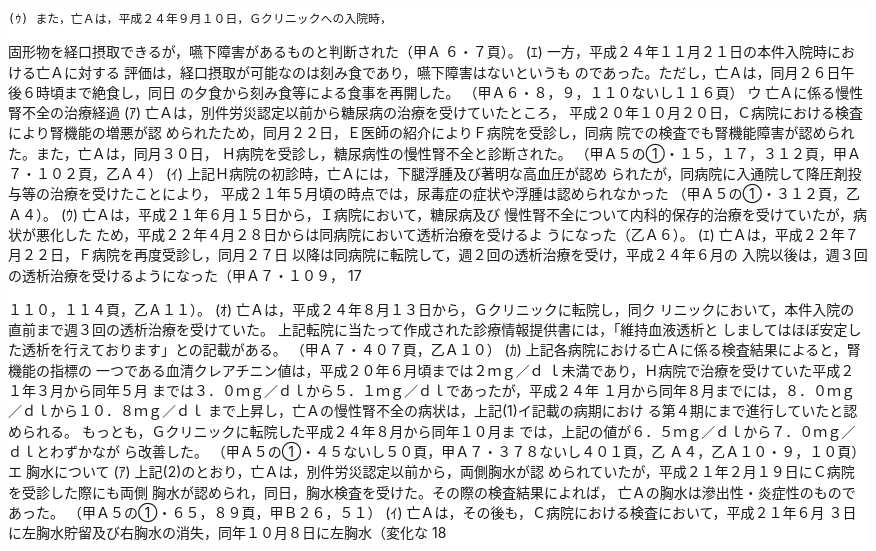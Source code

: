     (ｳ) また，亡Ａは，平成２４年９月１０日，Ｇクリニックへの入院時，
固形物を経口摂取できるが，嚥下障害があるものと判断された（甲Ａ
６・７頁）。 
    (ｴ) 一方，平成２４年１１月２１日の本件入院時における亡Ａに対する
評価は，経口摂取が可能なのは刻み食であり，嚥下障害はないというも
のであった。ただし，亡Ａは，同月２６日午後６時頃まで絶食し，同日
の夕食から刻み食等による食事を再開した。 
（甲Ａ６・８，９，１１０ないし１１６頁） 
   ウ 亡Ａに係る慢性腎不全の治療経過 
    (ｱ) 亡Ａは，別件労災認定以前から糖尿病の治療を受けていたところ，
平成２０年１０月２０日，Ｃ病院における検査により腎機能の増悪が認
められたため，同月２２日，Ｅ医師の紹介によりＦ病院を受診し，同病
院での検査でも腎機能障害が認められた。また，亡Ａは，同月３０日，
Ｈ病院を受診し，糖尿病性の慢性腎不全と診断された。 
（甲Ａ５の①・１５，１７，３１２頁，甲Ａ７・１０２頁，乙Ａ４） 
    (ｲ) 上記Ｈ病院の初診時，亡Ａには，下腿浮腫及び著明な高血圧が認め
られたが，同病院に入通院して降圧剤投与等の治療を受けたことにより，
平成２１年５月頃の時点では，尿毒症の症状や浮腫は認められなかった
（甲Ａ５の①・３１２頁，乙Ａ４）。 
    (ｳ) 亡Ａは，平成２１年６月１５日から，Ｉ病院において，糖尿病及び
慢性腎不全について内科的保存的治療を受けていたが，病状が悪化した
ため，平成２２年４月２８日からは同病院において透析治療を受けるよ
うになった（乙Ａ６）。 
    (ｴ) 亡Ａは，平成２２年７月２２日，Ｆ病院を再度受診し，同月２７日
以降は同病院に転院して，週２回の透析治療を受け，平成２４年６月の
入院以後は，週３回の透析治療を受けるようになった（甲Ａ７・１０９，
17 
 
１１０，１１４頁，乙Ａ１１）。 
    (ｵ) 亡Ａは，平成２４年８月１３日から，Ｇクリニックに転院し，同ク
リニックにおいて，本件入院の直前まで週３回の透析治療を受けていた。
上記転院に当たって作成された診療情報提供書には，「維持血液透析と
しましてはほぼ安定した透析を行えております」との記載がある。 
（甲Ａ７・４０７頁，乙Ａ１０） 
    (ｶ) 上記各病院における亡Ａに係る検査結果によると，腎機能の指標の
一つである血清クレアチニン値は，平成２０年６月頃までは２ｍｇ／ｄ
ｌ未満であり，Ｈ病院で治療を受けていた平成２１年３月から同年５月
までは３．０ｍｇ／ｄｌから５．１ｍｇ／ｄｌであったが，平成２４年
１月から同年８月までには，８．０ｍｇ／ｄｌから１０．８ｍｇ／ｄｌ
まで上昇し，亡Ａの慢性腎不全の病状は，上記(1)イ記載の病期におけ
る第４期にまで進行していたと認められる。 
もっとも，Ｇクリニックに転院した平成２４年８月から同年１０月ま
では，上記の値が６．５ｍｇ／ｄｌから７．０ｍｇ／ｄｌとわずかなが
ら改善した。 
（甲Ａ５の①・４５ないし５０頁，甲Ａ７・３７８ないし４０１頁，乙
Ａ４，乙Ａ１０・９，１０頁） 
   エ 胸水について 
    (ｱ) 上記(2)のとおり，亡Ａは，別件労災認定以前から，両側胸水が認
められていたが，平成２１年２月１９日にＣ病院を受診した際にも両側
胸水が認められ，同日，胸水検査を受けた。その際の検査結果によれば，
亡Ａの胸水は滲出性・炎症性のものであった。 
（甲Ａ５の①・６５，８９頁，甲Ｂ２６，５１） 
    (ｲ) 亡Ａは，その後も，Ｃ病院における検査において，平成２１年６月
３日に左胸水貯留及び右胸水の消失，同年１０月８日に左胸水（変化な
18 
 